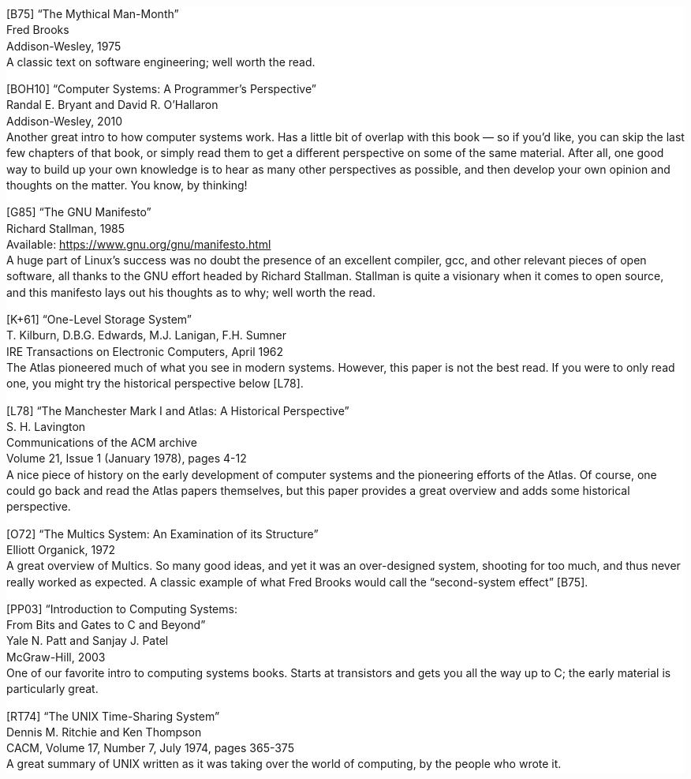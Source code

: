 [B75] “The Mythical Man-Month”  
Fred Brooks  
Addison-Wesley, 1975  
A classic text on software engineering; well worth the read.  

[BOH10] “Computer Systems: A Programmer’s Perspective”  
Randal E. Bryant and David R. O’Hallaron  
Addison-Wesley, 2010  
Another great intro to how computer systems work. Has a little bit of overlap with this book — so if you’d like, you can skip the last few chapters of that book, or simply read them to get a different perspective on some of the same material. After all, one good way to build up your own knowledge is to hear as many other perspectives as possible, and then develop your own opinion and thoughts on the matter. You know, by thinking!

[G85] “The GNU Manifesto”  
Richard Stallman, 1985  
Available: https://www.gnu.org/gnu/manifesto.html  
A huge part of Linux’s success was no doubt the presence of an excellent compiler, gcc, and other relevant pieces of open software, all thanks to the GNU effort headed by Richard Stallman. Stallman is quite a visionary when it comes to open source, and this manifesto lays out his thoughts as to why; well worth the read.

[K+61] “One-Level Storage System”  
T. Kilburn, D.B.G. Edwards, M.J. Lanigan, F.H. Sumner  
IRE Transactions on Electronic Computers, April 1962  
The Atlas pioneered much of what you see in modern systems. However, this paper is not the best read. If you were to only read one, you might try the historical perspective below [L78].

[L78] “The Manchester Mark I and Atlas: A Historical Perspective”  
S. H. Lavington  
Communications of the ACM archive  
Volume 21, Issue 1 (January 1978), pages 4-12  
A nice piece of history on the early development of computer systems and the pioneering efforts of the Atlas. Of course, one could go back and read the Atlas papers themselves, but this paper provides a great overview and adds some historical perspective.

[O72] “The Multics System: An Examination of its Structure”  
Elliott Organick, 1972  
A great overview of Multics. So many good ideas, and yet it was an over-designed system, shooting for too much, and thus never really worked as expected. A classic example of what Fred Brooks would call the “second-system effect” [B75].

[PP03] “Introduction to Computing Systems:  
From Bits and Gates to C and Beyond”  
Yale N. Patt and Sanjay J. Patel  
McGraw-Hill, 2003  
One of our favorite intro to computing systems books. Starts at transistors and gets you all the way up to C; the early material is particularly great.

[RT74] “The UNIX Time-Sharing System”  
Dennis M. Ritchie and Ken Thompson  
CACM, Volume 17, Number 7, July 1974, pages 365-375  
A great summary of UNIX written as it was taking over the world of computing, by the people who wrote it.
